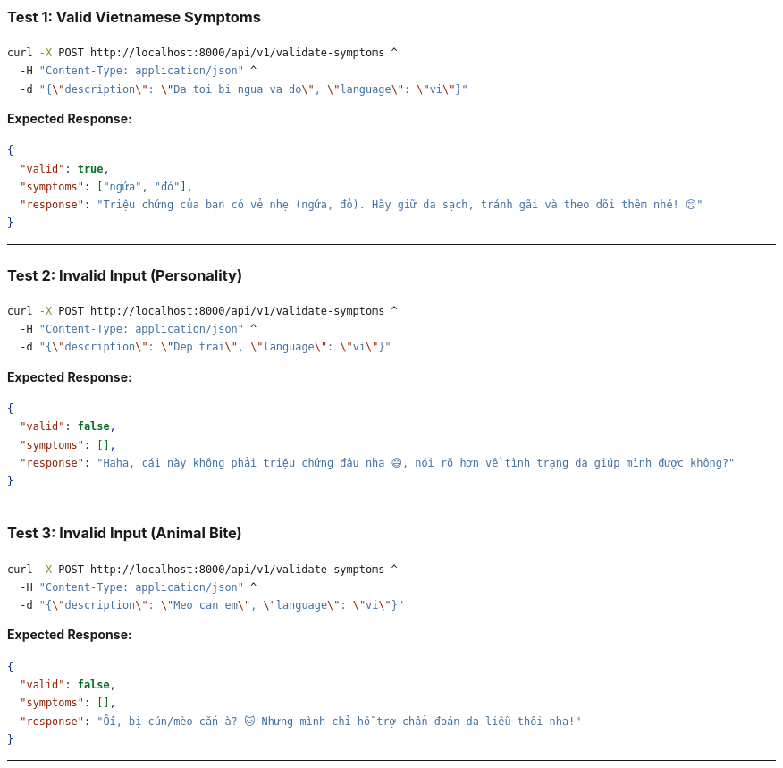 ### Test 1: Valid Vietnamese Symptoms
```bash
curl -X POST http://localhost:8000/api/v1/validate-symptoms ^
  -H "Content-Type: application/json" ^
  -d "{\"description\": \"Da toi bi ngua va do\", \"language\": \"vi\"}"
```

**Expected Response:**
```json
{
  "valid": true,
  "symptoms": ["ngứa", "đỏ"],
  "response": "Triệu chứng của bạn có vẻ nhẹ (ngứa, đỏ). Hãy giữ da sạch, tránh gãi và theo dõi thêm nhé! 😊"
}
```

---

### Test 2: Invalid Input (Personality)
```bash
curl -X POST http://localhost:8000/api/v1/validate-symptoms ^
  -H "Content-Type: application/json" ^
  -d "{\"description\": \"Dep trai\", \"language\": \"vi\"}"
```

**Expected Response:**
```json
{
  "valid": false,
  "symptoms": [],
  "response": "Haha, cái này không phải triệu chứng đâu nha 😄, nói rõ hơn về tình trạng da giúp mình được không?"
}
```

---

### Test 3: Invalid Input (Animal Bite)
```bash
curl -X POST http://localhost:8000/api/v1/validate-symptoms ^
  -H "Content-Type: application/json" ^
  -d "{\"description\": \"Meo can em\", \"language\": \"vi\"}"
```

**Expected Response:**
```json
{
  "valid": false,
  "symptoms": [],
  "response": "Ối, bị cún/mèo cắn à? 🐱 Nhưng mình chỉ hỗ trợ chẩn đoán da liễu thôi nha!"
}
```

---
